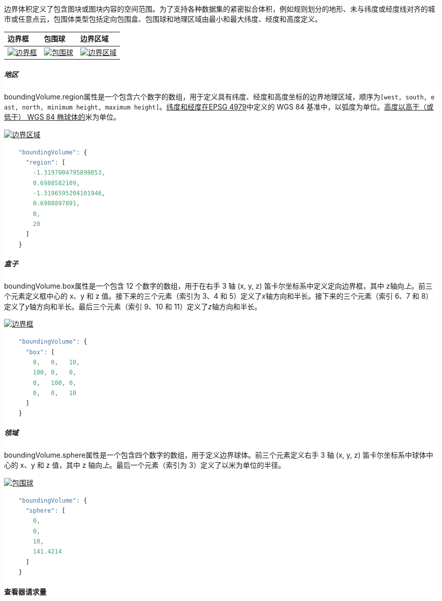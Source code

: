 边界体积定义了包含图块或图块内容的空间范围。为了支持各种数据集的紧密拟合体积，例如规则划分的地形、未与纬度或经度线对齐的城市或任意点云，包围体类型包括定向包围盒、包围球和地理区域由最小和最大纬度、经度和高度定义。

| 边界框                                                                                                                                                                                       | 包围球                                                                                                                                                                                             | 边界区域                                                                                                                                                                                              |
| :---------------------------------------------------------------------------------------------------------------------------------------------------------------------------------------- | :---------------------------------------------------------------------------------------------------------------------------------------------------------------------------------------------- | :------------------------------------------------------------------------------------------------------------------------------------------------------------------------------------------------ |
| [![边界框](https://github.com/CesiumGS/3d-tiles/raw/main/specification/figures/BoundingBox.jpg "边界框")](https://github.com/CesiumGS/3d-tiles/blob/main/specification/figures/BoundingBox.jpg) | [![包围球](https://github.com/CesiumGS/3d-tiles/raw/main/specification/figures/BoundingSphere.jpg "包围球")](https://github.com/CesiumGS/3d-tiles/blob/main/specification/figures/BoundingSphere.jpg) | [![边界区域](https://github.com/CesiumGS/3d-tiles/raw/main/specification/figures/BoundingRegion.jpg "边界区域")](https://github.com/CesiumGS/3d-tiles/blob/main/specification/figures/BoundingRegion.jpg) |

##### 地区

boundingVolume.region属性是一个包含六个数字的数组，用于定义具有纬度、经度和高度坐标的边界地理区域，顺序为`[west, south, east, north, minimum height, maximum height]`。[纬度和经度在EPSG 4979](http://spatialreference.org/ref/epsg/4979/)中定义的 WGS 84 基准中，以弧度为单位。[高度以高于（或低于） WGS 84 椭球体的](http://earth-info.nga.mil/GandG/publications/tr8350.2/wgs84fin.pdf)米为单位。

[![边界区域](https://github.com/CesiumGS/3d-tiles/raw/main/specification/figures/BoundingRegion.jpg "边界区域")](https://github.com/CesiumGS/3d-tiles/blob/main/specification/figures/BoundingRegion.jpg)
```js
    "boundingVolume": {
      "region": [
        -1.3197004795898053,
        0.6988582109,
        -1.3196595204101946,
        0.6988897891,
        0,
        20
      ]
    }
```
##### 盒子

boundingVolume.box属性是一个包含 12 个数字的数组，用于在右手 3 轴 (x, y, z) 笛卡尔坐标系中定义定向边界框，其中 z轴向*上*。前三个元素定义框中心的 x、y 和 z 值。接下来的三个元素（索引为 3、4 和 5）定义了*x*轴方向和半长。接下来的三个元素（索引 6、7 和 8）定义了*y*轴方向和半长。最后三个元素（索引 9、10 和 11）定义了*z*轴方向和半长。

[![边界框](https://github.com/CesiumGS/3d-tiles/raw/main/specification/figures/BoundingBox.jpg "边界框")](https://github.com/CesiumGS/3d-tiles/blob/main/specification/figures/BoundingBox.jpg)
```js
    "boundingVolume": {
      "box": [
        0,   0,   10,
        100, 0,   0,
        0,   100, 0,
        0,   0,   10
      ]
    }
```
##### 领域

boundingVolume.sphere属性是一个包含四个数字的数组，用于定义边界球体。前三个元素定义右手 3 轴 (x, y, z) 笛卡尔坐标系中球体中心的 x、y 和 z 值，其中 z 轴向*上*。最后一个元素（索引为 3）定义了以米为单位的半径。

[![包围球](https://github.com/CesiumGS/3d-tiles/raw/main/specification/figures/BoundingSphere.jpg "包围球")](https://github.com/CesiumGS/3d-tiles/blob/main/specification/figures/BoundingSphere.jpg)
```js
    "boundingVolume": {
      "sphere": [
        0,
        0,
        10,
        141.4214
      ]
    }
```
#### 查看器请求量
